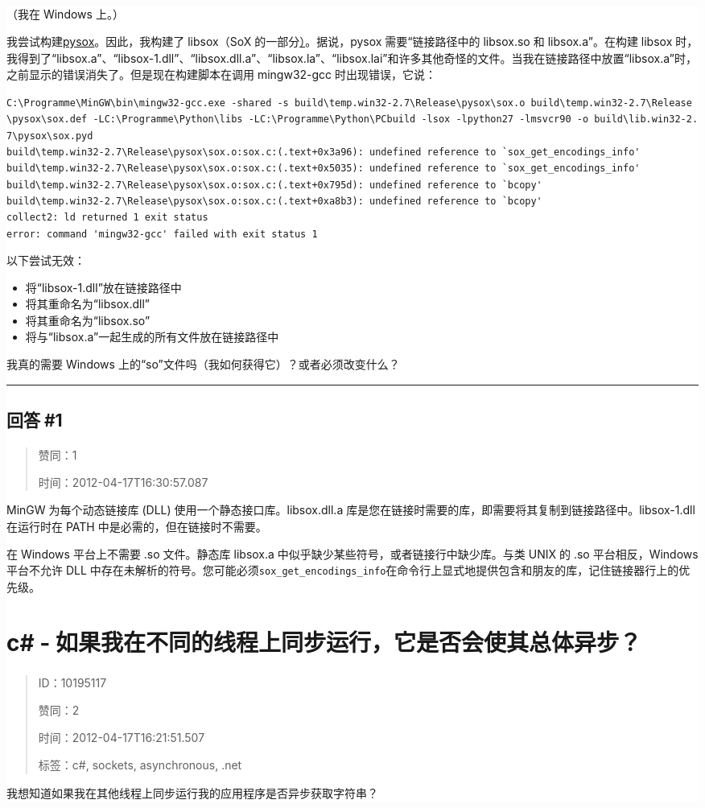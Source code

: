 （我在 Windows 上。）

我尝试构建[pysox](http://pypi.python.org/pypi/pysox)。因此，我构建了 libsox（SoX 的一部分[）](http://sox.sourceforge.net/)。据说，pysox 需要“链接路径中的 libsox.so 和 libsox.a”。在构建 libsox 时，我得到了“libsox.a”、“libsox-1.dll”、“libsox.dll.a”、“libsox.la”、“libsox.lai”和许多其他奇怪的文件。当我在链接路径中放置“libsox.a”时，之前显示的错误消失了。但是现在构建脚本在调用 mingw32-gcc 时出现错误，它说：

```
C:\Programme\MinGW\bin\mingw32-gcc.exe -shared -s build\temp.win32-2.7\Release\pysox\sox.o build\temp.win32-2.7\Release\pysox\sox.def -LC:\Programme\Python\libs -LC:\Programme\Python\PCbuild -lsox -lpython27 -lmsvcr90 -o build\lib.win32-2.7\pysox\sox.pyd
build\temp.win32-2.7\Release\pysox\sox.o:sox.c:(.text+0x3a96): undefined reference to `sox_get_encodings_info'
build\temp.win32-2.7\Release\pysox\sox.o:sox.c:(.text+0x5035): undefined reference to `sox_get_encodings_info'
build\temp.win32-2.7\Release\pysox\sox.o:sox.c:(.text+0x795d): undefined reference to `bcopy'
build\temp.win32-2.7\Release\pysox\sox.o:sox.c:(.text+0xa8b3): undefined reference to `bcopy'
collect2: ld returned 1 exit status
error: command 'mingw32-gcc' failed with exit status 1 
```

以下尝试无效：

*   将“libsox-1.dll”放在链接路径中
*   将其重命名为“libsox.dll”
*   将其重命名为“libsox.so”
*   将与“libsox.a”一起生成的所有文件放在链接路径中

我真的需要 Windows 上的“so”文件吗（我如何获得它）？或者必须改变什么？

* * *

## 回答 #1

> 赞同：1
> 
> 时间：2012-04-17T16:30:57.087

MinGW 为每个动态链接库 (DLL) 使用一个静态接口库。libsox.dll.a 库是您在链接时需要的库，即需要将其复制到链接路径中。libsox-1.dll 在运行时在 PATH 中是必需的，但在链接时不需要。

在 Windows 平台上不需要 .so 文件。静态库 libsox.a 中似乎缺少某些符号，或者链接行中缺少库。与类 UNIX 的 .so 平台相反，Windows 平台不允许 DLL 中存在未解析的符号。您可能必须`sox_get_encodings_info`在命令行上显式地提供包含和朋友的库，记住链接器行上的优先级。

# c# - 如果我在不同的线程上同步运行，它是否会使其总体异步？

> ID：10195117
> 
> 赞同：2
> 
> 时间：2012-04-17T16:21:51.507
> 
> 标签：c#, sockets, asynchronous, .net

我想知道如果我在其他线程上同步运行我的应用程序是否异步获取字符串？
